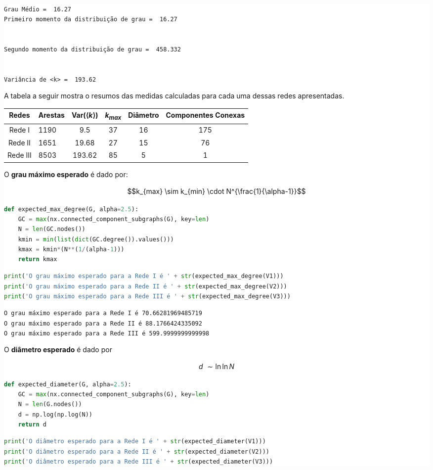     Grau Médio =  16.27
    Primeiro momento da distribuição de grau =  16.27
    
    
    Segundo momento da distribuição de grau =  458.332
    
    
    Variância de <k> =  193.62


A tabela a seguir mostra o resumos das medidas calculadas para cada uma dessas redes apresentadas.

|   Redes  	| Arestas 	| Var($\left\langle k\right\rangle$) 	| $k_{max}$ 	| Diâmetro 	| Componentes Conexas 	|
|:--------:	|---------	|:----------------------------------:	|:---------:	|:--------:	|:-------------------:	|
|  Rede I  	|   1190  	|                  9.5               	|     37    	|    16    	|         175         	|
|  Rede II 	|   1651  	|                19.68                	|     27    	|    15    	|          76         	|
| Rede III 	|   8503  	|               193.62               	|     85    	|     5    	|           1          	|

O **grau máximo esperado** é dado por:

$$k_{max} \sim k_{min} \cdot N^{\frac{1}{\alpha-1}}$$


```python
def expected_max_degree(G, alpha=2.5):
    GC = max(nx.connected_component_subgraphs(G), key=len)
    N = len(GC.nodes())
    kmin = min(list(dict(GC.degree()).values()))
    kmax = kmin*(N**(1/(alpha-1)))
    return kmax
```


```python
print('O grau máximo esperado para a Rede I é ' + str(expected_max_degree(V1)))
print('O grau máximo esperado para a Rede II é ' + str(expected_max_degree(V2)))
print('O grau máximo esperado para a Rede III é ' + str(expected_max_degree(V3)))
```

    O grau máximo esperado para a Rede I é 70.66281969485719
    O grau máximo esperado para a Rede II é 88.1766424335092
    O grau máximo esperado para a Rede III é 599.9999999999998


O **diâmetro esperado** é dado por

$$d ~ \sim \ln\ln N$$


```python
def expected_diameter(G, alpha=2.5):
    GC = max(nx.connected_component_subgraphs(G), key=len)
    N = len(G.nodes())
    d = np.log(np.log(N))
    return d
```


```python
print('O diâmetro esperado para a Rede I é ' + str(expected_diameter(V1)))
print('O diâmetro esperado para a Rede II é ' + str(expected_diameter(V2)))
print('O diâmetro esperado para a Rede III é ' + str(expected_diameter(V3)))
```
